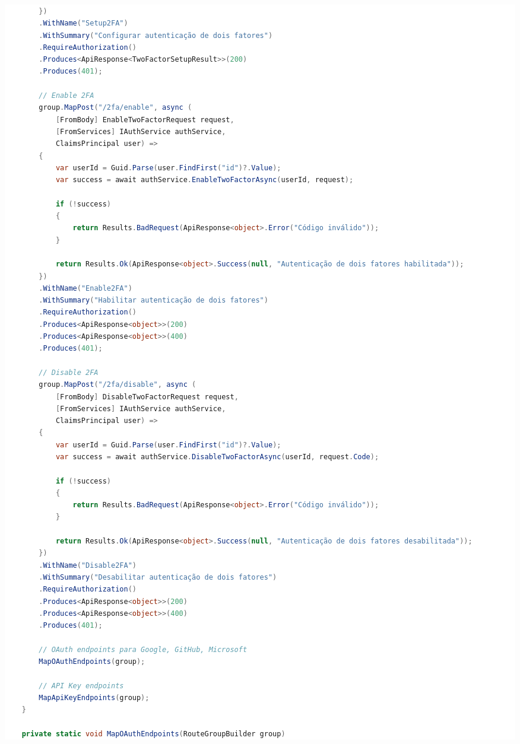 ```csharp
        })
        .WithName("Setup2FA")
        .WithSummary("Configurar autenticação de dois fatores")
        .RequireAuthorization()
        .Produces<ApiResponse<TwoFactorSetupResult>>(200)
        .Produces(401);

        // Enable 2FA
        group.MapPost("/2fa/enable", async (
            [FromBody] EnableTwoFactorRequest request,
            [FromServices] IAuthService authService,
            ClaimsPrincipal user) =>
        {
            var userId = Guid.Parse(user.FindFirst("id")?.Value);
            var success = await authService.EnableTwoFactorAsync(userId, request);
            
            if (!success)
            {
                return Results.BadRequest(ApiResponse<object>.Error("Código inválido"));
            }

            return Results.Ok(ApiResponse<object>.Success(null, "Autenticação de dois fatores habilitada"));
        })
        .WithName("Enable2FA")
        .WithSummary("Habilitar autenticação de dois fatores")
        .RequireAuthorization()
        .Produces<ApiResponse<object>>(200)
        .Produces<ApiResponse<object>>(400)
        .Produces(401);

        // Disable 2FA
        group.MapPost("/2fa/disable", async (
            [FromBody] DisableTwoFactorRequest request,
            [FromServices] IAuthService authService,
            ClaimsPrincipal user) =>
        {
            var userId = Guid.Parse(user.FindFirst("id")?.Value);
            var success = await authService.DisableTwoFactorAsync(userId, request.Code);
            
            if (!success)
            {
                return Results.BadRequest(ApiResponse<object>.Error("Código inválido"));
            }

            return Results.Ok(ApiResponse<object>.Success(null, "Autenticação de dois fatores desabilitada"));
        })
        .WithName("Disable2FA")
        .WithSummary("Desabilitar autenticação de dois fatores")
        .RequireAuthorization()
        .Produces<ApiResponse<object>>(200)
        .Produces<ApiResponse<object>>(400)
        .Produces(401);

        // OAuth endpoints para Google, GitHub, Microsoft
        MapOAuthEndpoints(group);
        
        // API Key endpoints
        MapApiKeyEndpoints(group);
    }

    private static void MapOAuthEndpoints(RouteGroupBuilder group)
```